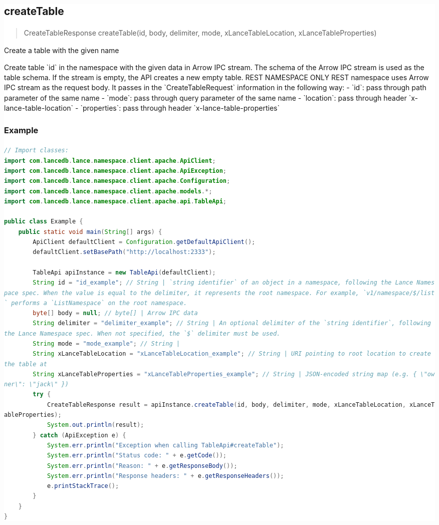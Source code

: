 
## createTable

> CreateTableResponse createTable(id, body, delimiter, mode, xLanceTableLocation, xLanceTableProperties)

Create a table with the given name

Create table &#x60;id&#x60; in the namespace with the given data in Arrow IPC stream.  The schema of the Arrow IPC stream is used as the table schema.     If the stream is empty, the API creates a new empty table.  REST NAMESPACE ONLY REST namespace uses Arrow IPC stream as the request body. It passes in the &#x60;CreateTableRequest&#x60; information in the following way: - &#x60;id&#x60;: pass through path parameter of the same name - &#x60;mode&#x60;: pass through query parameter of the same name - &#x60;location&#x60;: pass through header &#x60;x-lance-table-location&#x60; - &#x60;properties&#x60;: pass through header &#x60;x-lance-table-properties&#x60; 

### Example

```java
// Import classes:
import com.lancedb.lance.namespace.client.apache.ApiClient;
import com.lancedb.lance.namespace.client.apache.ApiException;
import com.lancedb.lance.namespace.client.apache.Configuration;
import com.lancedb.lance.namespace.client.apache.models.*;
import com.lancedb.lance.namespace.client.apache.api.TableApi;

public class Example {
    public static void main(String[] args) {
        ApiClient defaultClient = Configuration.getDefaultApiClient();
        defaultClient.setBasePath("http://localhost:2333");

        TableApi apiInstance = new TableApi(defaultClient);
        String id = "id_example"; // String | `string identifier` of an object in a namespace, following the Lance Namespace spec. When the value is equal to the delimiter, it represents the root namespace. For example, `v1/namespace/$/list` performs a `ListNamespace` on the root namespace. 
        byte[] body = null; // byte[] | Arrow IPC data
        String delimiter = "delimiter_example"; // String | An optional delimiter of the `string identifier`, following the Lance Namespace spec. When not specified, the `$` delimiter must be used. 
        String mode = "mode_example"; // String | 
        String xLanceTableLocation = "xLanceTableLocation_example"; // String | URI pointing to root location to create the table at
        String xLanceTableProperties = "xLanceTableProperties_example"; // String | JSON-encoded string map (e.g. { \"owner\": \"jack\" }) 
        try {
            CreateTableResponse result = apiInstance.createTable(id, body, delimiter, mode, xLanceTableLocation, xLanceTableProperties);
            System.out.println(result);
        } catch (ApiException e) {
            System.err.println("Exception when calling TableApi#createTable");
            System.err.println("Status code: " + e.getCode());
            System.err.println("Reason: " + e.getResponseBody());
            System.err.println("Response headers: " + e.getResponseHeaders());
            e.printStackTrace();
        }
    }
}
```
